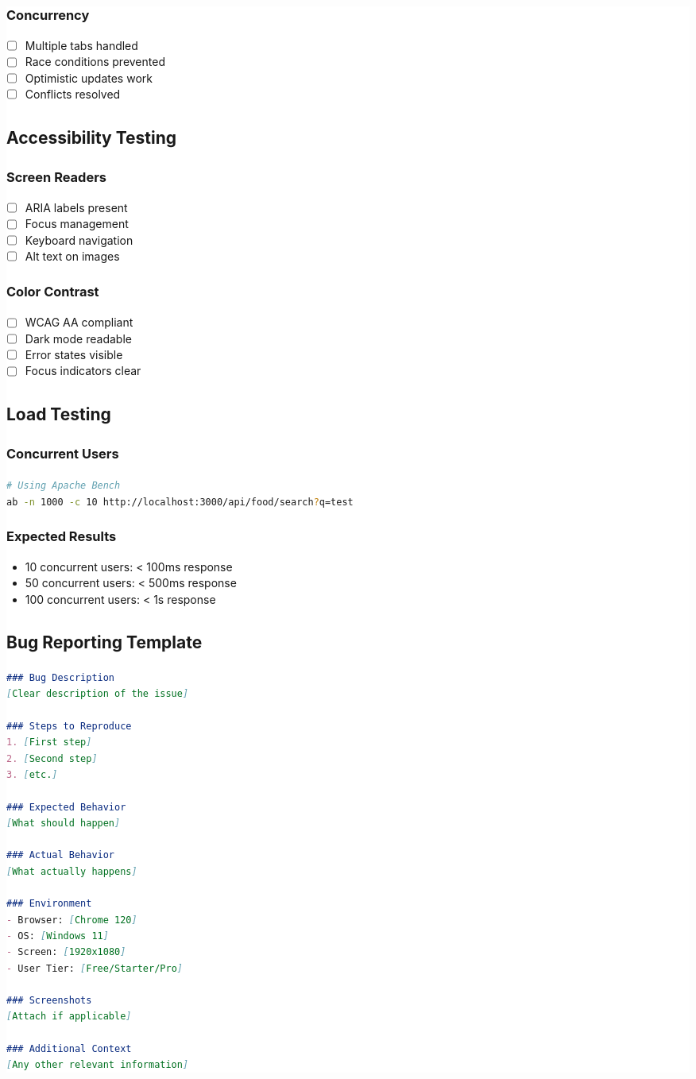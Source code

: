 ### Concurrency
- [ ] Multiple tabs handled
- [ ] Race conditions prevented
- [ ] Optimistic updates work
- [ ] Conflicts resolved

## Accessibility Testing

### Screen Readers
- [ ] ARIA labels present
- [ ] Focus management
- [ ] Keyboard navigation
- [ ] Alt text on images

### Color Contrast
- [ ] WCAG AA compliant
- [ ] Dark mode readable
- [ ] Error states visible
- [ ] Focus indicators clear

## Load Testing

### Concurrent Users
```bash
# Using Apache Bench
ab -n 1000 -c 10 http://localhost:3000/api/food/search?q=test
```

### Expected Results
- 10 concurrent users: < 100ms response
- 50 concurrent users: < 500ms response
- 100 concurrent users: < 1s response

## Bug Reporting Template

```markdown
### Bug Description
[Clear description of the issue]

### Steps to Reproduce
1. [First step]
2. [Second step]
3. [etc.]

### Expected Behavior
[What should happen]

### Actual Behavior
[What actually happens]

### Environment
- Browser: [Chrome 120]
- OS: [Windows 11]
- Screen: [1920x1080]
- User Tier: [Free/Starter/Pro]

### Screenshots
[Attach if applicable]

### Additional Context
[Any other relevant information]
```